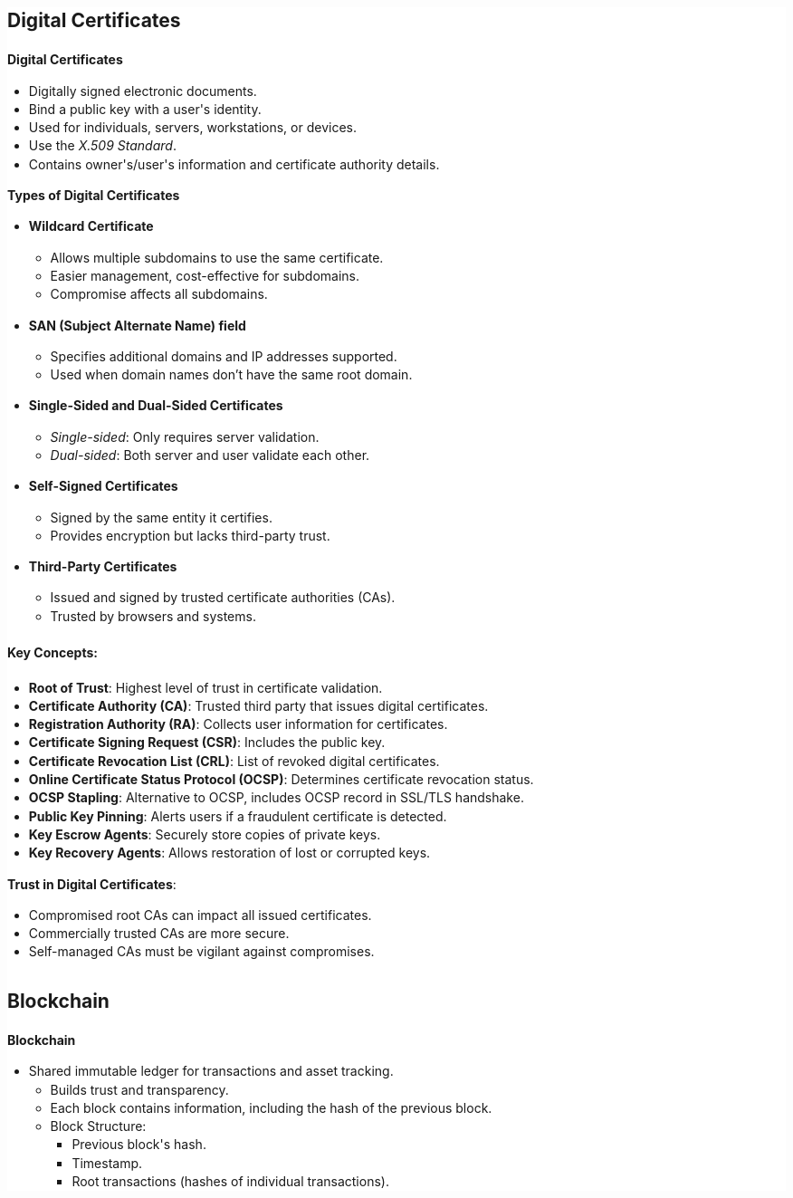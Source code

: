 
## Digital Certificates

**Digital Certificates**
- Digitally signed electronic documents.
- Bind a public key with a user's identity.
- Used for individuals, servers, workstations, or devices.
- Use the *X.509 Standard*.
- Contains owner's/user's information and certificate authority details.

**Types of Digital Certificates**
- **Wildcard Certificate**
  - Allows multiple subdomains to use the same certificate.
  - Easier management, cost-effective for subdomains.
  - Compromise affects all subdomains.

- **SAN (Subject Alternate Name) field**
  - Specifies additional domains and IP addresses supported.
  - Used when domain names don’t have the same root domain.

- **Single-Sided and Dual-Sided Certificates**
  - *Single-sided*: Only requires server validation.
  - *Dual-sided*: Both server and user validate each other.

- **Self-Signed Certificates**
  - Signed by the same entity it certifies.
  - Provides encryption but lacks third-party trust.

- **Third-Party Certificates**
  - Issued and signed by trusted certificate authorities (CAs).
  - Trusted by browsers and systems.

####  Key Concepts:
- **Root of Trust**: Highest level of trust in certificate validation.
- **Certificate Authority (CA)**: Trusted third party that issues digital certificates.
- **Registration Authority (RA)**: Collects user information for certificates.
- **Certificate Signing Request (CSR)**: Includes the public key.
- **Certificate Revocation List (CRL)**: List of revoked digital certificates.
- **Online Certificate Status Protocol (OCSP)**: Determines certificate revocation status.
- **OCSP Stapling**: Alternative to OCSP, includes OCSP record in SSL/TLS handshake.
- **Public Key Pinning**: Alerts users if a fraudulent certificate is detected.
- **Key Escrow Agents**: Securely store copies of private keys.
- **Key Recovery Agents**: Allows restoration of lost or corrupted keys.

**Trust in Digital Certificates**:
- Compromised root CAs can impact all issued certificates.
- Commercially trusted CAs are more secure.
- Self-managed CAs must be vigilant against compromises.

## Blockchain

**Blockchain**
- Shared immutable ledger for transactions and asset tracking.
  - Builds trust and transparency.
  - Each block contains information, including the hash of the previous block.
  - Block Structure:
    - Previous block's hash.
    - Timestamp.
    - Root transactions (hashes of individual transactions).
